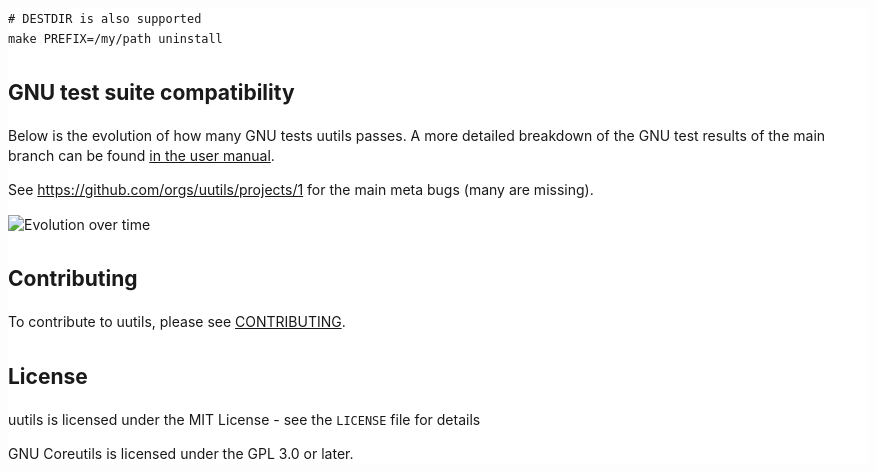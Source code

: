 ```shell
# DESTDIR is also supported
make PREFIX=/my/path uninstall
```



## GNU test suite compatibility

Below is the evolution of how many GNU tests uutils passes. A more detailed
breakdown of the GNU test results of the main branch can be found
[in the user manual](https://uutils.github.io/coreutils/docs/test_coverage.html).

See <https://github.com/orgs/uutils/projects/1> for the main meta bugs
(many are missing).

![Evolution over time](https://github.com/uutils/coreutils-tracking/blob/main/gnu-results.svg?raw=true)

</div> 

## Contributing

To contribute to uutils, please see [CONTRIBUTING](CONTRIBUTING.md).

## License

uutils is licensed under the MIT License - see the `LICENSE` file for details

GNU Coreutils is licensed under the GPL 3.0 or later.
